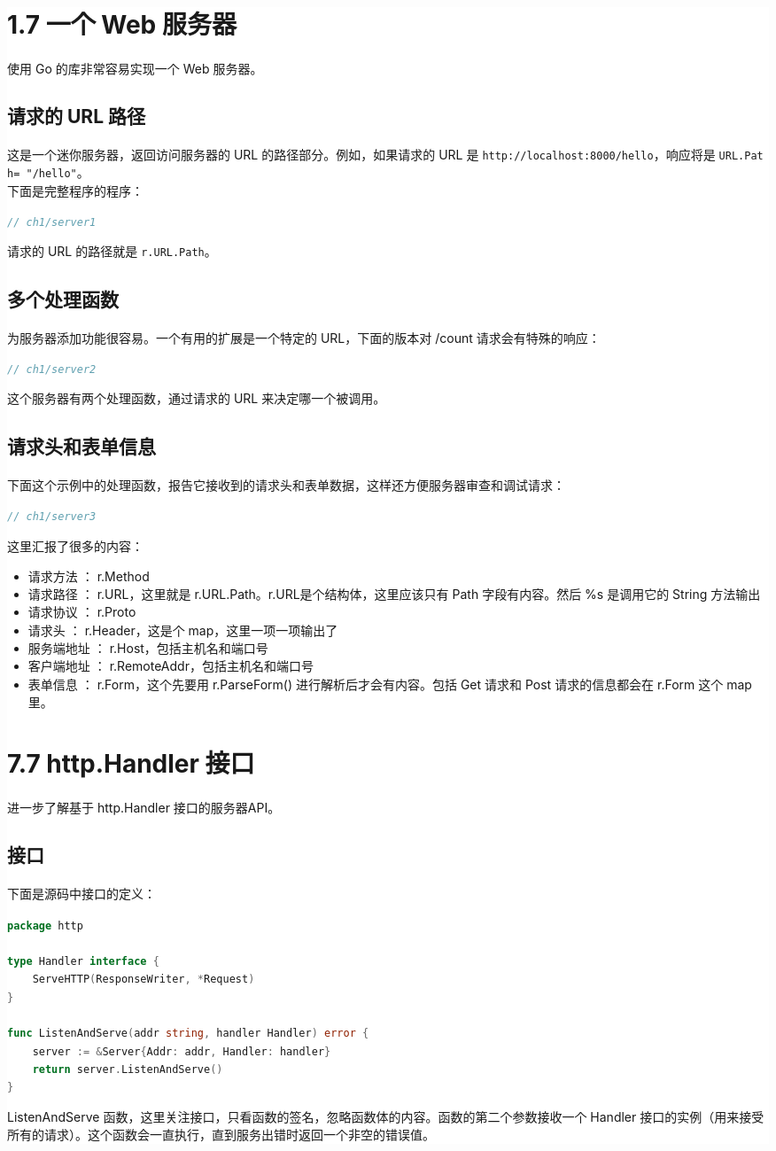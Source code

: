 # 1.7 一个 Web 服务器
使用 Go 的库非常容易实现一个 Web 服务器。

## 请求的 URL 路径
这是一个迷你服务器，返回访问服务器的 URL 的路径部分。例如，如果请求的 URL 是 `http://localhost:8000/hello`，响应将是 `URL.Path= "/hello"`。  
下面是完整程序的程序：
```go
// ch1/server1
```
请求的 URL 的路径就是 `r.URL.Path`。  

## 多个处理函数
为服务器添加功能很容易。一个有用的扩展是一个特定的 URL，下面的版本对 \/count 请求会有特殊的响应：
```go
// ch1/server2
```
这个服务器有两个处理函数，通过请求的 URL 来决定哪一个被调用。

## 请求头和表单信息
下面这个示例中的处理函数，报告它接收到的请求头和表单数据，这样还方便服务器审查和调试请求：
```go
// ch1/server3
```
这里汇报了很多的内容：
+ 请求方法 ： r.Method
+ 请求路径 ： r.URL，这里就是 r.URL.Path。r.URL是个结构体，这里应该只有 Path 字段有内容。然后 %s 是调用它的 String 方法输出
+ 请求协议 ： r.Proto
+ 请求头 ： r.Header，这是个 map，这里一项一项输出了
+ 服务端地址 ： r.Host，包括主机名和端口号
+ 客户端地址 ： r.RemoteAddr，包括主机名和端口号
+ 表单信息 ： r.Form，这个先要用 r.ParseForm() 进行解析后才会有内容。包括 Get 请求和 Post 请求的信息都会在 r.Form 这个 map 里。

# 7.7 http.Handler 接口
进一步了解基于 http.Handler 接口的服务器API。

## 接口
下面是源码中接口的定义：
```go
package http

type Handler interface {
	ServeHTTP(ResponseWriter, *Request)
}

func ListenAndServe(addr string, handler Handler) error {
	server := &Server{Addr: addr, Handler: handler}
	return server.ListenAndServe()
}
```
ListenAndServe 函数，这里关注接口，只看函数的签名，忽略函数体的内容。函数的第二个参数接收一个 Handler 接口的实例（用来接受所有的请求）。这个函数会一直执行，直到服务出错时返回一个非空的错误值。  
